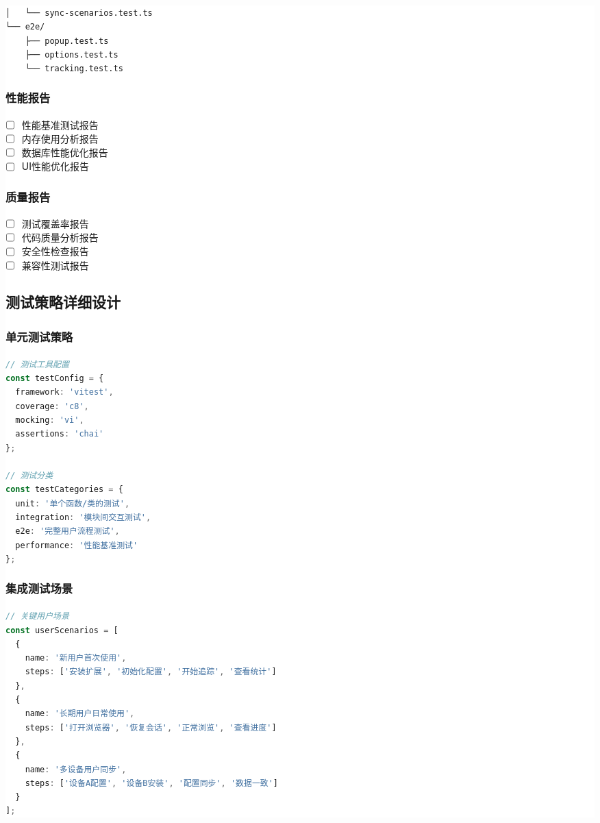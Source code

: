 ```
│   └── sync-scenarios.test.ts
└── e2e/
    ├── popup.test.ts
    ├── options.test.ts
    └── tracking.test.ts
```

### 性能报告
- [ ] 性能基准测试报告
- [ ] 内存使用分析报告
- [ ] 数据库性能优化报告
- [ ] UI性能优化报告

### 质量报告
- [ ] 测试覆盖率报告
- [ ] 代码质量分析报告
- [ ] 安全性检查报告
- [ ] 兼容性测试报告

## 测试策略详细设计

### 单元测试策略
```typescript
// 测试工具配置
const testConfig = {
  framework: 'vitest',
  coverage: 'c8',
  mocking: 'vi',
  assertions: 'chai'
};

// 测试分类
const testCategories = {
  unit: '单个函数/类的测试',
  integration: '模块间交互测试',
  e2e: '完整用户流程测试',
  performance: '性能基准测试'
};
```

### 集成测试场景
```typescript
// 关键用户场景
const userScenarios = [
  {
    name: '新用户首次使用',
    steps: ['安装扩展', '初始化配置', '开始追踪', '查看统计']
  },
  {
    name: '长期用户日常使用',
    steps: ['打开浏览器', '恢复会话', '正常浏览', '查看进度']
  },
  {
    name: '多设备用户同步',
    steps: ['设备A配置', '设备B安装', '配置同步', '数据一致']
  }
];
```
